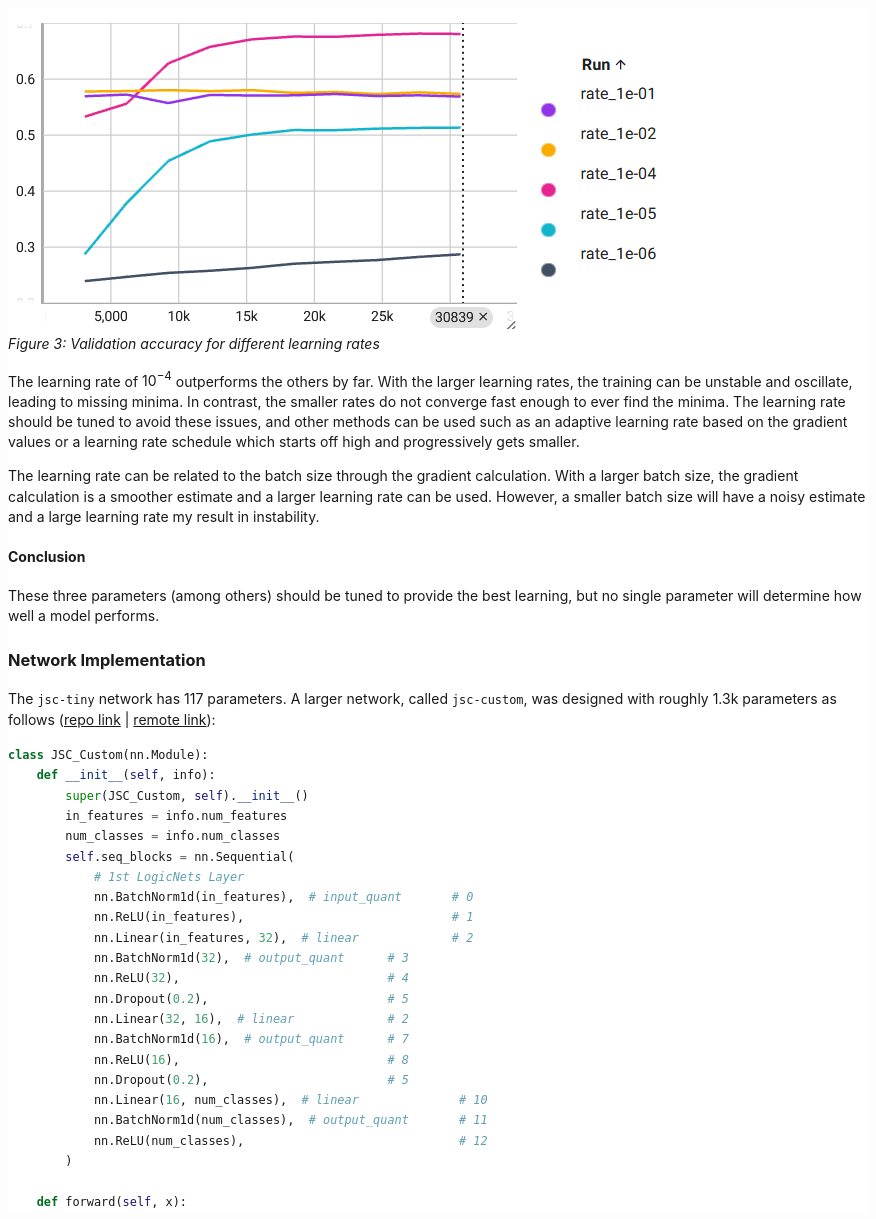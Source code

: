   <img src="./lab1-lr.png"/>
  <figcaption><i>Figure 3: Validation accuracy for different learning rates</i></figcaption>
</figure>

The learning rate of $10^{-4}$ outperforms the others by far. With the larger learning rates, the training can be unstable and oscillate, leading to missing minima. In contrast, the smaller rates do not converge fast enough to ever find the minima. The learning rate should be tuned to avoid these issues, and other methods can be used such as an adaptive learning rate based on the gradient values or a learning rate schedule which starts off high and progressively gets smaller.

The learning rate can be related to the batch size through the gradient calculation. With a larger batch size, the gradient calculation is a smoother estimate and a larger learning rate can be used. However, a smaller batch size will have a noisy estimate and a large learning rate my result in instability.

#### Conclusion
These three parameters (among others) should be tuned to provide the best learning, but no single parameter will determine how well a model performs.

### Network Implementation
The `jsc-tiny` network has 117 parameters. A larger network, called `jsc-custom`, was designed with roughly 1.3k parameters as follows ([repo link](../../../machop/chop/models/physical/jet_substructure/__init__.py#L93) | [remote link](https://github.com/btarifi10/mase/tree/btarifi/dev/machop/chop/models/physical/jet_substructure/__init__.py#L93)):
```python
class JSC_Custom(nn.Module):
    def __init__(self, info):
        super(JSC_Custom, self).__init__()
        in_features = info.num_features
        num_classes = info.num_classes
        self.seq_blocks = nn.Sequential(
            # 1st LogicNets Layer
            nn.BatchNorm1d(in_features),  # input_quant       # 0
            nn.ReLU(in_features),                             # 1
            nn.Linear(in_features, 32),  # linear             # 2
            nn.BatchNorm1d(32),  # output_quant      # 3
            nn.ReLU(32),                             # 4
            nn.Dropout(0.2),                         # 5
            nn.Linear(32, 16),  # linear             # 2
            nn.BatchNorm1d(16),  # output_quant      # 7
            nn.ReLU(16),                             # 8
            nn.Dropout(0.2),                         # 5
            nn.Linear(16, num_classes),  # linear              # 10
            nn.BatchNorm1d(num_classes),  # output_quant       # 11
            nn.ReLU(num_classes),                              # 12
        )

    def forward(self, x):
```